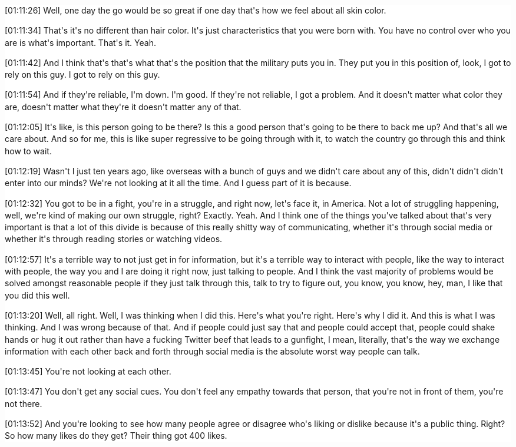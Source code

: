 [01:11:26]
Well, one day the go would be so great if one day that's how we feel about all skin color.

[01:11:34]
That's it's no different than hair color. It's just characteristics that you were born with. You have no control over who you are is what's important. That's it. Yeah.

[01:11:42]
And I think that's that's what that's the position that the military puts you in. They put you in this position of, look, I got to rely on this guy. I got to rely on this guy.

[01:11:54]
And if they're reliable, I'm down. I'm good. If they're not reliable, I got a problem. And it doesn't matter what color they are, doesn't matter what they're it doesn't matter any of that.

[01:12:05]
It's like, is this person going to be there? Is this a good person that's going to be there to back me up? And that's all we care about. And so for me, this is like super regressive to be going through with it, to watch the country go through this and think how to wait.

[01:12:19]
Wasn't I just ten years ago, like overseas with a bunch of guys and we didn't care about any of this, didn't didn't didn't enter into our minds? We're not looking at it all the time. And I guess part of it is because.

[01:12:32]
You got to be in a fight, you're in a struggle, and right now, let's face it, in America. Not a lot of struggling happening, well, we're kind of making our own struggle, right? Exactly. Yeah. And I think one of the things you've talked about that's very important is that a lot of this divide is because of this really shitty way of communicating, whether it's through social media or whether it's through reading stories or watching videos.

[01:12:57]
It's a terrible way to not just get in for information, but it's a terrible way to interact with people, like the way to interact with people, the way you and I are doing it right now, just talking to people. And I think the vast majority of problems would be solved amongst reasonable people if they just talk through this, talk to try to figure out, you know, you know, hey, man, I like that you did this well.

[01:13:20]
Well, all right. Well, I was thinking when I did this. Here's what you're right. Here's why I did it. And this is what I was thinking. And I was wrong because of that. And if people could just say that and people could accept that, people could shake hands or hug it out rather than have a fucking Twitter beef that leads to a gunfight, I mean, literally, that's the way we exchange information with each other back and forth through social media is the absolute worst way people can talk.

[01:13:45]
You're not looking at each other.

[01:13:47]
You don't get any social cues. You don't feel any empathy towards that person, that you're not in front of them, you're not there.

[01:13:52]
And you're looking to see how many people agree or disagree who's liking or dislike because it's a public thing. Right? So how many likes do they get? Their thing got 400 likes.
